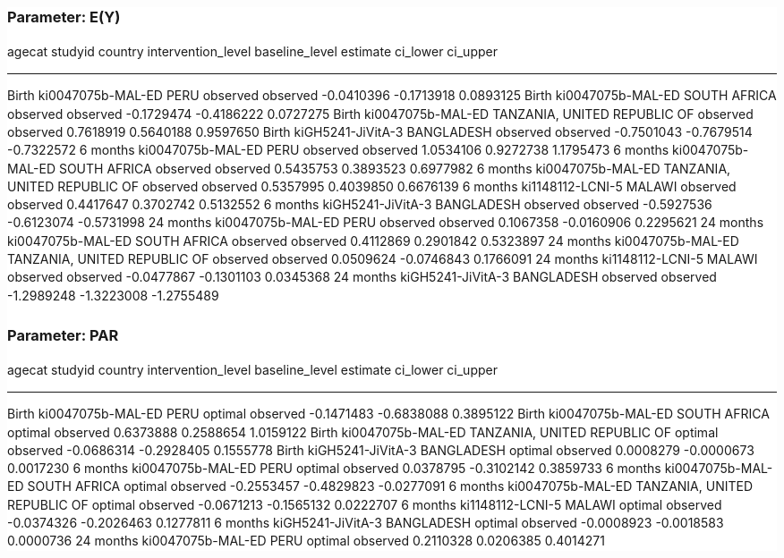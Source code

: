 
### Parameter: E(Y)


agecat      studyid             country                        intervention_level   baseline_level      estimate     ci_lower     ci_upper
----------  ------------------  -----------------------------  -------------------  ---------------  -----------  -----------  -----------
Birth       ki0047075b-MAL-ED   PERU                           observed             observed          -0.0410396   -0.1713918    0.0893125
Birth       ki0047075b-MAL-ED   SOUTH AFRICA                   observed             observed          -0.1729474   -0.4186222    0.0727275
Birth       ki0047075b-MAL-ED   TANZANIA, UNITED REPUBLIC OF   observed             observed           0.7618919    0.5640188    0.9597650
Birth       kiGH5241-JiVitA-3   BANGLADESH                     observed             observed          -0.7501043   -0.7679514   -0.7322572
6 months    ki0047075b-MAL-ED   PERU                           observed             observed           1.0534106    0.9272738    1.1795473
6 months    ki0047075b-MAL-ED   SOUTH AFRICA                   observed             observed           0.5435753    0.3893523    0.6977982
6 months    ki0047075b-MAL-ED   TANZANIA, UNITED REPUBLIC OF   observed             observed           0.5357995    0.4039850    0.6676139
6 months    ki1148112-LCNI-5    MALAWI                         observed             observed           0.4417647    0.3702742    0.5132552
6 months    kiGH5241-JiVitA-3   BANGLADESH                     observed             observed          -0.5927536   -0.6123074   -0.5731998
24 months   ki0047075b-MAL-ED   PERU                           observed             observed           0.1067358   -0.0160906    0.2295621
24 months   ki0047075b-MAL-ED   SOUTH AFRICA                   observed             observed           0.4112869    0.2901842    0.5323897
24 months   ki0047075b-MAL-ED   TANZANIA, UNITED REPUBLIC OF   observed             observed           0.0509624   -0.0746843    0.1766091
24 months   ki1148112-LCNI-5    MALAWI                         observed             observed          -0.0477867   -0.1301103    0.0345368
24 months   kiGH5241-JiVitA-3   BANGLADESH                     observed             observed          -1.2989248   -1.3223008   -1.2755489


### Parameter: PAR


agecat      studyid             country                        intervention_level   baseline_level      estimate     ci_lower     ci_upper
----------  ------------------  -----------------------------  -------------------  ---------------  -----------  -----------  -----------
Birth       ki0047075b-MAL-ED   PERU                           optimal              observed          -0.1471483   -0.6838088    0.3895122
Birth       ki0047075b-MAL-ED   SOUTH AFRICA                   optimal              observed           0.6373888    0.2588654    1.0159122
Birth       ki0047075b-MAL-ED   TANZANIA, UNITED REPUBLIC OF   optimal              observed          -0.0686314   -0.2928405    0.1555778
Birth       kiGH5241-JiVitA-3   BANGLADESH                     optimal              observed           0.0008279   -0.0000673    0.0017230
6 months    ki0047075b-MAL-ED   PERU                           optimal              observed           0.0378795   -0.3102142    0.3859733
6 months    ki0047075b-MAL-ED   SOUTH AFRICA                   optimal              observed          -0.2553457   -0.4829823   -0.0277091
6 months    ki0047075b-MAL-ED   TANZANIA, UNITED REPUBLIC OF   optimal              observed          -0.0671213   -0.1565132    0.0222707
6 months    ki1148112-LCNI-5    MALAWI                         optimal              observed          -0.0374326   -0.2026463    0.1277811
6 months    kiGH5241-JiVitA-3   BANGLADESH                     optimal              observed          -0.0008923   -0.0018583    0.0000736
24 months   ki0047075b-MAL-ED   PERU                           optimal              observed           0.2110328    0.0206385    0.4014271